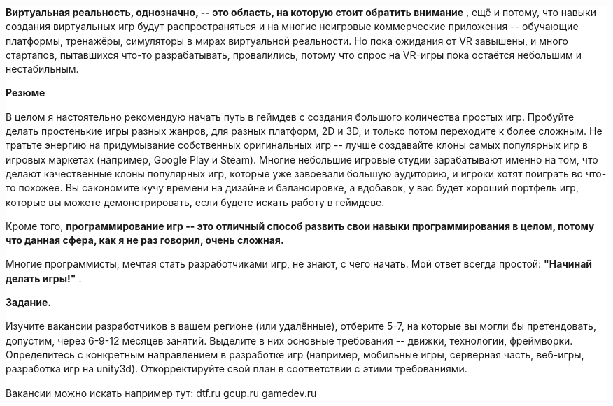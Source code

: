**Виртуальная реальность, однозначно, -- это область, на которую стоит обратить внимание** , ещё и потому, что навыки создания виртуальных игр будут распространяться и на многие неигровые коммерческие приложения -- обучающие платформы, тренажёры, симуляторы в мирах виртуальной реальности. Но пока ожидания от VR завышены, и много стартапов, пытавшихся что-то разрабатывать, провалились, потому что спрос на VR-игры пока остаётся небольшим и нестабильным.

**Резюме**

В целом я настоятельно рекомендую начать путь в геймдев с создания большого количества простых игр. Пробуйте делать простенькие игры разных жанров, для разных платформ, 2D и 3D, и только потом переходите к более сложным. Не тратьте энергию на придумывание собственных оригинальных игр -- лучше создавайте клоны самых популярных игр в игровых маркетах (например, Google Play и Steam). Многие небольшие игровые студии зарабатывают именно на том, что делают качественные клоны популярных игр, которые уже завоевали большую аудиторию, и игроки хотят поиграть во что-то похожее. Вы сэкономите кучу времени на дизайне и балансировке, а вдобавок, у вас будет хороший портфель игр, которые вы можете демонстрировать, если будете искать работу в геймдеве.

Кроме того, **программирование игр -- это отличный способ развить свои навыки программирования в целом, потому что данная сфера, как я не раз говорил, очень сложная.**

Многие программисты, мечтая стать разработчиками игр, не знают, с чего начать. Мой ответ всегда простой:  **"Начинай делать игры!"** .

**Задание.**

Изучите вакансии разработчиков в вашем регионе (или удалённые), отберите 5-7, на которые вы могли бы претендовать, допустим, через 6-9-12 месяцев занятий.
Выделите в них основные требования -- движки, технологии, фреймворки. Определитесь с конкретным направлением в разработке игр (например, мобильные игры, серверная часть, веб-игры, разработка игр на unity3d).
Откорректируйте свой план в соответствии с этими требованиями.

Вакансии можно искать например тут:
[dtf.ru](https://dtf.ru/job)
[gcup.ru](https://gcup.ru/)
[gamedev.ru](https://gamedev.ru/)
